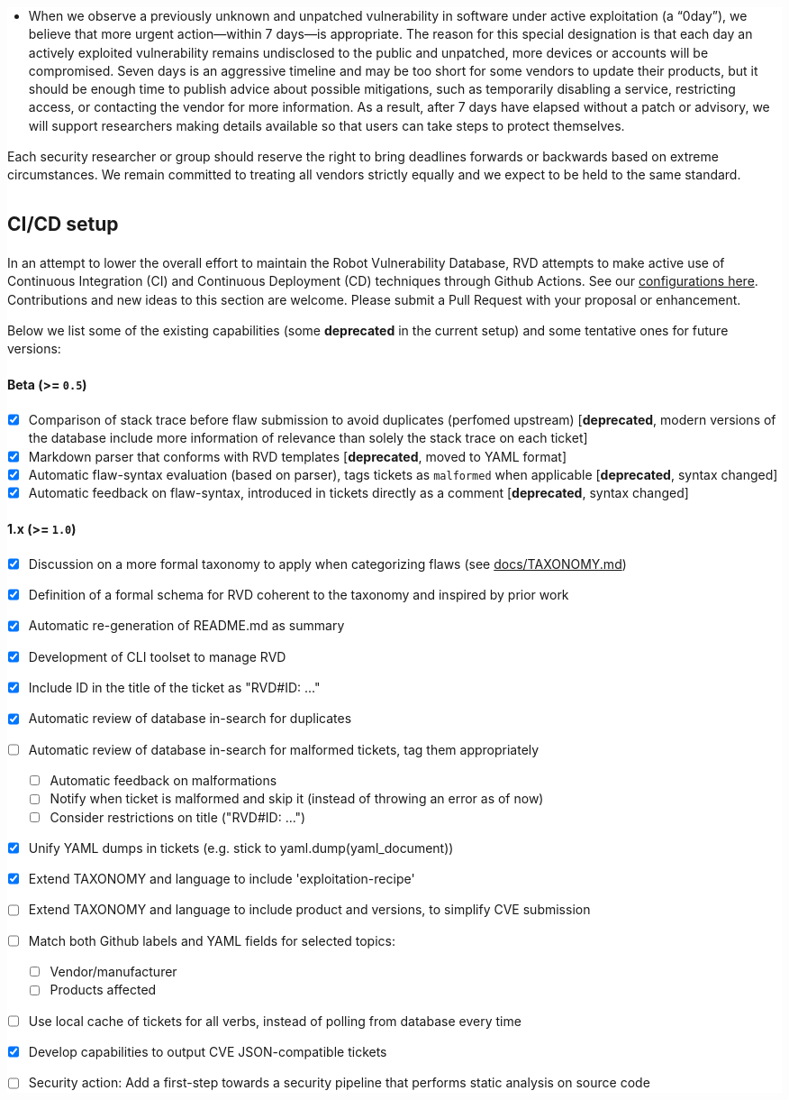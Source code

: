 - When we observe a previously unknown and unpatched vulnerability in software under active exploitation (a “0day”), we believe that more urgent action—within 7 days—is appropriate. The reason for this special designation is that each day an actively exploited vulnerability remains undisclosed to the public and unpatched, more devices or accounts will be compromised. Seven days is an aggressive timeline and may be too short for some vendors to update their products, but it should be enough time to publish advice about possible mitigations, such as temporarily disabling a service, restricting access, or contacting the vendor for more information. As a result, after 7 days have elapsed without a patch or advisory, we will support researchers making details available so that users can take steps to protect themselves.

Each security researcher or group should reserve the right to bring deadlines forwards or backwards based on extreme circumstances. We remain committed to treating all vendors strictly equally and we expect to be held to the same standard.

## CI/CD setup
In an attempt to lower the overall effort to maintain the Robot Vulnerability Database, RVD attempts to make active use of Continuous Integration (CI) and Continuous Deployment (CD) techniques through Github Actions. See our [configurations here](.github/workflows). Contributions and new ideas to this section are welcome. Please submit a Pull Request with your proposal or enhancement.

Below we list some of the existing capabilities (some **deprecated** in the current setup) and some tentative ones for future versions:

#### **Beta** (>= `0.5`)
- [x] Comparison of stack trace before flaw submission to avoid duplicates (perfomed upstream) [**deprecated**, modern versions of the database include more information of relevance than solely the stack trace on each ticket]
- [x] Markdown parser that conforms with RVD templates [**deprecated**, moved to YAML format]
- [x] Automatic flaw-syntax evaluation (based on parser), tags tickets as `malformed` when applicable [**deprecated**, syntax changed]
- [x] Automatic feedback on flaw-syntax, introduced in tickets directly as a comment [**deprecated**, syntax changed]

#### **1.x** (>= `1.0`)
- [x] Discussion on a more formal taxonomy to apply when categorizing flaws (see [docs/TAXONOMY.md](docs/TAXONOMY.md))
- [x] Definition of a formal schema for RVD coherent to the taxonomy and inspired by prior work
- [x] Automatic re-generation of README.md as summary
- [x] Development of CLI toolset to manage RVD
- [x] Include ID in the title of the ticket as "RVD#ID: ..."
- [x] Automatic review of database in-search for duplicates
- [ ] Automatic review of database in-search for malformed tickets, tag them appropriately
    - [ ] Automatic feedback on malformations
    - [ ] Notify when ticket is malformed and skip it (instead of throwing an error as of now)
    - [ ] Consider restrictions on title ("RVD#ID: ...")
- [x] Unify YAML dumps in tickets (e.g. stick to yaml.dump(yaml_document))
- [x] Extend TAXONOMY and language to include 'exploitation-recipe'
- [ ] Extend TAXONOMY and language to include product and versions, to simplify CVE submission
- [ ] Match both Github labels and YAML fields for selected topics:
    - [ ] Vendor/manufacturer
    - [ ] Products affected
- [ ] Use local cache of tickets for all verbs, instead of polling from database every time
- [x] Develop capabilities to output CVE JSON-compatible tickets
- [ ] Security action: Add a first-step towards a security pipeline that performs static analysis on source code


[~vulns]: https://img.shields.io/badge/vulnerabilities-237-7fe0bb.svg
[~vulns_open]: https://img.shields.io/badge/vulnerabilities-221-red.svg
[~vulns_closed]: https://img.shields.io/badge/vulnerabilities-16-green.svg
[~bugs]: https://img.shields.io/badge/bugs-1778-dbf9a2.svg
[~bugs_open]: https://img.shields.io/badge/bugs-1052-red.svg
[~bugs_closed]: https://img.shields.io/badge/bugs-726-green.svg
[~others]: https://img.shields.io/badge/others-1-dbf9a2.svg
[~others_open]: https://img.shields.io/badge/others-0-red.svg
[~others_closed]: https://img.shields.io/badge/others-1-green.svg
[~vulns_critical]: https://img.shields.io/badge/vuln.critical-62-ce5b50.svg
[~vulns_high]: https://img.shields.io/badge/vuln.high-79-e99695.svg
[~vulns_medium]: https://img.shields.io/badge/vuln.medium-34-e9cd95.svg
[~vulns_low]: https://img.shields.io/badge/vuln.low-2-e9e895.svg
[~vulns_ros]: https://img.shields.io/badge/ros_vulnerabilities-9-7fe0bb.svg
[~vulns_open_ros]: https://img.shields.io/badge/ros_vulnerabilities-5-red.svg
[~vulns_closed_ros]: https://img.shields.io/badge/ros_vulnerabilities-4-green.svg
[~bugs_ros]: https://img.shields.io/badge/ros_bugs-580-dbf9a2.svg
[~bugs_open_ros]: https://img.shields.io/badge/ros_bugs-531-red.svg
[~bugs_closed_ros]: https://img.shields.io/badge/ros_bugs-49-green.svg
[~others_ros]: https://img.shields.io/badge/ros_others-0-dbf9a2.svg
[~others_open_ros]: https://img.shields.io/badge/ros_others-0-red.svg
[~others_closed_ros]: https://img.shields.io/badge/ros_others-0-green.svg
[~vulns_critical_ros]: https://img.shields.io/badge/ros_vuln.critical-2-ce5b50.svg
[~vulns_high_ros]: https://img.shields.io/badge/ros_vuln.high-2-e99695.svg
[~vulns_medium_ros]: https://img.shields.io/badge/ros_vuln.medium-1-e9cd95.svg
[~vulns_low_ros]: https://img.shields.io/badge/ros_vuln.low-0-e9e895.svg
[~vulns_ros2]: https://img.shields.io/badge/ros2_vulnerabilities-8-7fe0bb.svg
[~vulns_open_ros2]: https://img.shields.io/badge/ros2_vulnerabilities-8-red.svg
[~vulns_closed_ros2]: https://img.shields.io/badge/ros2_vulnerabilities-0-green.svg
[~bugs_ros2]: https://img.shields.io/badge/ros2_bugs-254-dbf9a2.svg
[~bugs_open_ros2]: https://img.shields.io/badge/ros2_bugs-247-red.svg
[~bugs_closed_ros2]: https://img.shields.io/badge/ros2_bugs-7-green.svg
[~others_ros2]: https://img.shields.io/badge/ros2_others-0-dbf9a2.svg
[~others_open_ros2]: https://img.shields.io/badge/ros2_others-0-red.svg
[~others_closed_ros2]: https://img.shields.io/badge/ros2_others-0-green.svg
[~vulns_critical_ros2]: https://img.shields.io/badge/ros2_vuln.critical-0-ce5b50.svg
[~vulns_high_ros2]: https://img.shields.io/badge/ros2_vuln.high-0-e99695.svg
[~vulns_medium_ros2]: https://img.shields.io/badge/ros2_vuln.medium-2-e9cd95.svg
[~vulns_low_ros2]: https://img.shields.io/badge/ros2_vuln.low-0-e9e895.svg